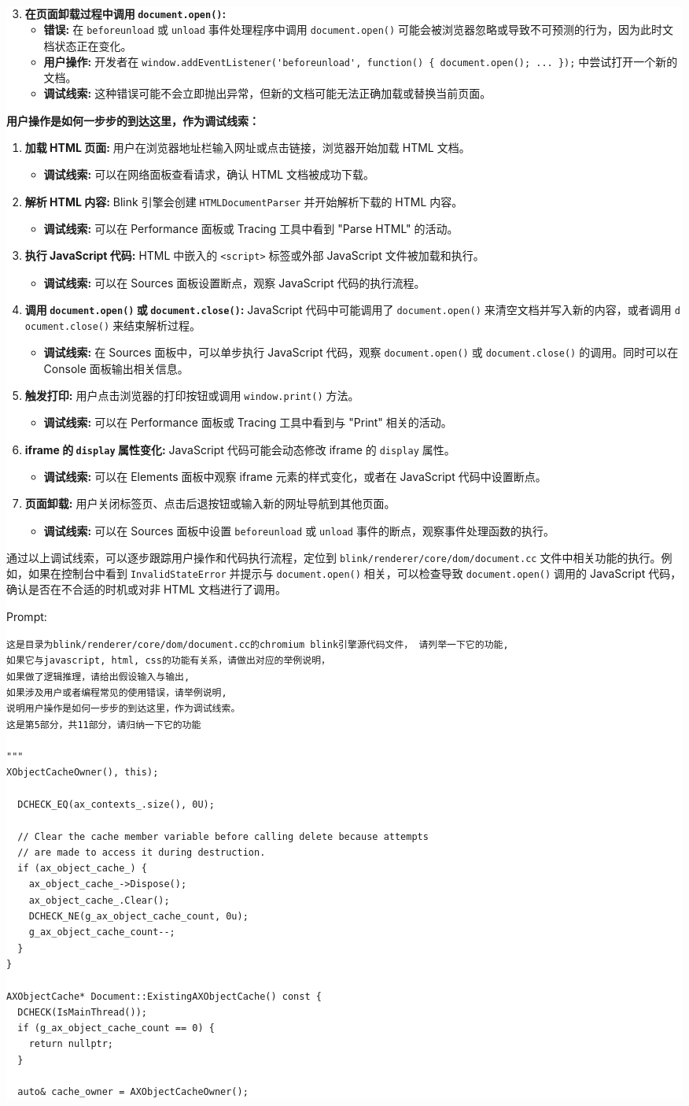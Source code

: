 3. **在页面卸载过程中调用 `document.open()`:**
    *   **错误:**  在 `beforeunload` 或 `unload` 事件处理程序中调用 `document.open()` 可能会被浏览器忽略或导致不可预测的行为，因为此时文档状态正在变化。
    *   **用户操作:**  开发者在 `window.addEventListener('beforeunload', function() { document.open(); ... });` 中尝试打开一个新的文档。
    *   **调试线索:**  这种错误可能不会立即抛出异常，但新的文档可能无法正确加载或替换当前页面。

**用户操作是如何一步步的到达这里，作为调试线索：**

1. **加载 HTML 页面:** 用户在浏览器地址栏输入网址或点击链接，浏览器开始加载 HTML 文档。
    *   **调试线索:** 可以在网络面板查看请求，确认 HTML 文档被成功下载。

2. **解析 HTML 内容:**  Blink 引擎会创建 `HTMLDocumentParser` 并开始解析下载的 HTML 内容。
    *   **调试线索:**  可以在 Performance 面板或 Tracing 工具中看到 "Parse HTML" 的活动。

3. **执行 JavaScript 代码:**  HTML 中嵌入的 `<script>` 标签或外部 JavaScript 文件被加载和执行。
    *   **调试线索:**  可以在 Sources 面板设置断点，观察 JavaScript 代码的执行流程。

4. **调用 `document.open()` 或 `document.close()`:**  JavaScript 代码中可能调用了 `document.open()` 来清空文档并写入新的内容，或者调用 `document.close()` 来结束解析过程。
    *   **调试线索:**  在 Sources 面板中，可以单步执行 JavaScript 代码，观察 `document.open()` 或 `document.close()` 的调用。同时可以在 Console 面板输出相关信息。

5. **触发打印:** 用户点击浏览器的打印按钮或调用 `window.print()` 方法。
    *   **调试线索:**  可以在 Performance 面板或 Tracing 工具中看到与 "Print" 相关的活动。

6. **iframe 的 `display` 属性变化:**  JavaScript 代码可能会动态修改 iframe 的 `display` 属性。
    *   **调试线索:**  可以在 Elements 面板中观察 iframe 元素的样式变化，或者在 JavaScript 代码中设置断点。

7. **页面卸载:** 用户关闭标签页、点击后退按钮或输入新的网址导航到其他页面。
    *   **调试线索:**  可以在 Sources 面板中设置 `beforeunload` 或 `unload` 事件的断点，观察事件处理函数的执行。

通过以上调试线索，可以逐步跟踪用户操作和代码执行流程，定位到 `blink/renderer/core/dom/document.cc` 文件中相关功能的执行。例如，如果在控制台中看到 `InvalidStateError` 并提示与 `document.open()` 相关，可以检查导致 `document.open()` 调用的 JavaScript 代码，确认是否在不合适的时机或对非 HTML 文档进行了调用。

Prompt: 
```
这是目录为blink/renderer/core/dom/document.cc的chromium blink引擎源代码文件， 请列举一下它的功能, 
如果它与javascript, html, css的功能有关系，请做出对应的举例说明，
如果做了逻辑推理，请给出假设输入与输出,
如果涉及用户或者编程常见的使用错误，请举例说明,
说明用户操作是如何一步步的到达这里，作为调试线索。
这是第5部分，共11部分，请归纳一下它的功能

"""
XObjectCacheOwner(), this);

  DCHECK_EQ(ax_contexts_.size(), 0U);

  // Clear the cache member variable before calling delete because attempts
  // are made to access it during destruction.
  if (ax_object_cache_) {
    ax_object_cache_->Dispose();
    ax_object_cache_.Clear();
    DCHECK_NE(g_ax_object_cache_count, 0u);
    g_ax_object_cache_count--;
  }
}

AXObjectCache* Document::ExistingAXObjectCache() const {
  DCHECK(IsMainThread());
  if (g_ax_object_cache_count == 0) {
    return nullptr;
  }

  auto& cache_owner = AXObjectCacheOwner();

```